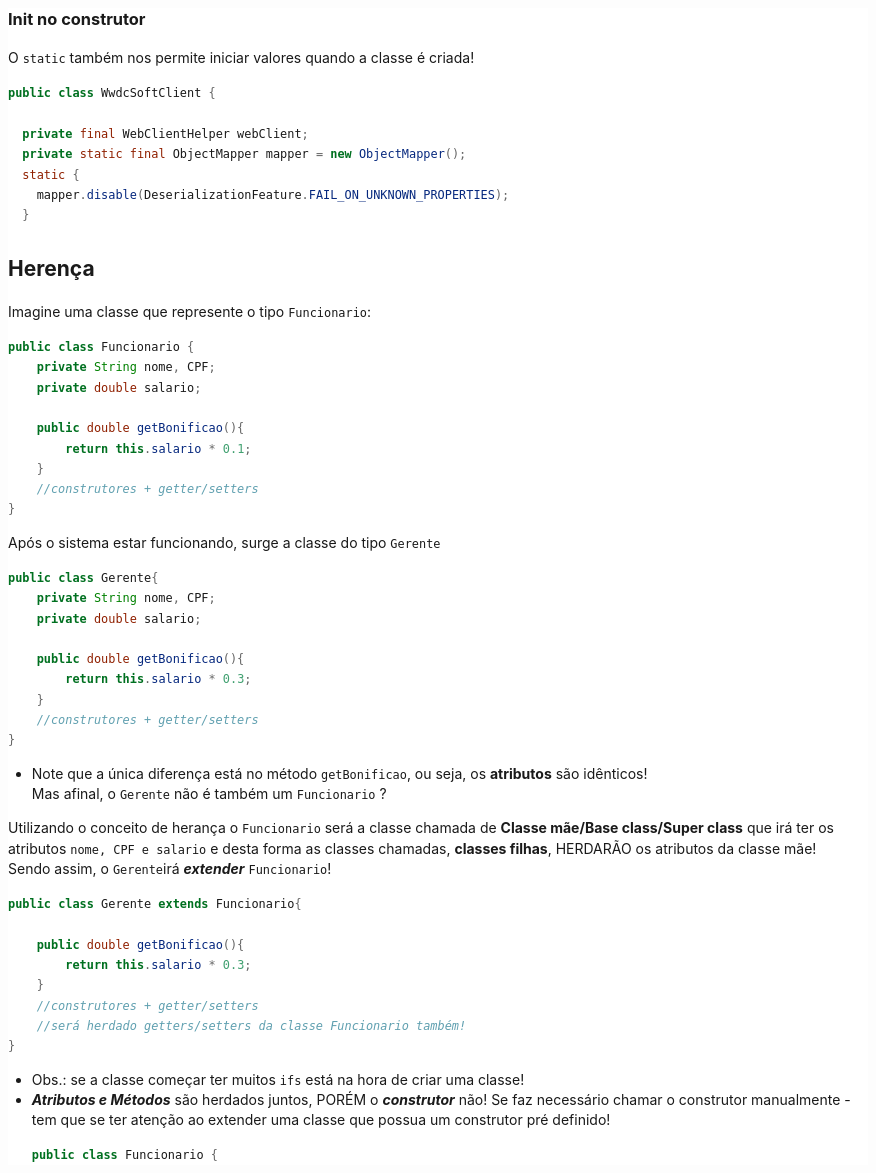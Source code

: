 ### Init no construtor

O `static` também nos permite iniciar valores quando a classe é criada!

```java
public class WwdcSoftClient {

  private final WebClientHelper webClient;
  private static final ObjectMapper mapper = new ObjectMapper();
  static {
    mapper.disable(DeserializationFeature.FAIL_ON_UNKNOWN_PROPERTIES);
  }
```



## <a name="herenca"></a>Herença

Imagine uma classe que represente o tipo `Funcionario`:
```java
public class Funcionario {
	private String nome, CPF;
	private double salario;

	public double getBonificao(){
		return this.salario * 0.1;
	}
	//construtores + getter/setters
}
```
Após o sistema estar funcionando, surge a classe do tipo `Gerente`
```java
public class Gerente{
	private String nome, CPF;
	private double salario;

	public double getBonificao(){
		return this.salario * 0.3;
	}
	//construtores + getter/setters
}
```
* Note que a única diferença está no método `getBonificao`, ou seja, os **atributos** são idênticos! <br> Mas afinal, o `Gerente` não é também um `Funcionario` ?

Utilizando o conceito de herança o `Funcionario` será a classe chamada de **Classe mãe/Base class/Super class** que irá ter os atributos `nome, CPF e salario` e desta forma as classes chamadas, **classes filhas**, HERDARÃO os atributos da classe mãe! <br>Sendo assim, o `Gerente`irá **_extender_** `Funcionario`!
```java
public class Gerente extends Funcionario{

	public double getBonificao(){
		return this.salario * 0.3;
	}
	//construtores + getter/setters
	//será herdado getters/setters da classe Funcionario também!
}
```
* Obs.: se a classe começar ter muitos `ifs` está na hora de criar uma classe!
* **_Atributos e Métodos_** são herdados juntos, PORÉM o **_construtor_** não! Se faz necessário chamar o construtor manualmente - tem que se ter atenção ao extender uma classe que possua um construtor pré definido!
	```java
	public class Funcionario {
	